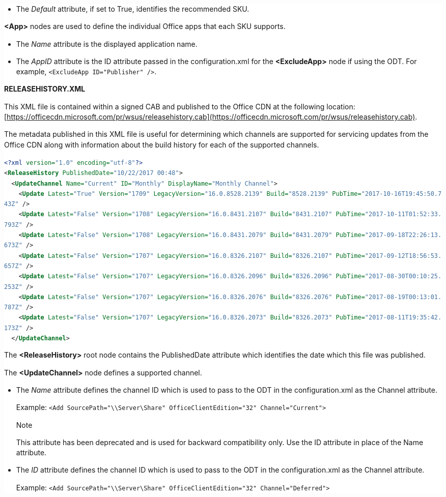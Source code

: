 - The  *Default*  attribute, if set to True, identifies the recommended SKU. 
    
**\<App\>** nodes are used to define the individual Office apps that each SKU supports. 
  
- The  *Name*  attribute is the displayed application name. 
    
- The  *AppID*  attribute is the ID attribute passed in the configuration.xml for the **\<ExcludeApp\>** node if using the ODT. For example, `<ExcludeApp ID="Publisher" />`. 
    
**RELEASEHISTORY.XML**
  
This XML file is contained within a signed CAB and published to the Office CDN at the following location: [https://officecdn.microsoft.com/pr/wsus/releasehistory.cab](https://officecdn.microsoft.com/pr/wsus/releasehistory.cab). 
  
The metadata published in this XML file is useful for determining which channels are supported for servicing updates from the Office CDN along with information about the build history for each of the supported channels.
  
```XML
<?xml version="1.0" encoding="utf-8"?>
<ReleaseHistory PublishedDate="10/22/2017 00:48">
  <UpdateChannel Name="Current" ID="Monthly" DisplayName="Monthly Channel">
    <Update Latest="True" Version="1709" LegacyVersion="16.0.8528.2139" Build="8528.2139" PubTime="2017-10-16T19:45:50.743Z" />
    <Update Latest="False" Version="1708" LegacyVersion="16.0.8431.2107" Build="8431.2107" PubTime="2017-10-11T01:52:33.793Z" />
    <Update Latest="False" Version="1708" LegacyVersion="16.0.8431.2079" Build="8431.2079" PubTime="2017-09-18T22:26:13.673Z" />
    <Update Latest="False" Version="1707" LegacyVersion="16.0.8326.2107" Build="8326.2107" PubTime="2017-09-12T18:56:53.657Z" />
    <Update Latest="False" Version="1707" LegacyVersion="16.0.8326.2096" Build="8326.2096" PubTime="2017-08-30T00:10:25.253Z" />
    <Update Latest="False" Version="1707" LegacyVersion="16.0.8326.2076" Build="8326.2076" PubTime="2017-08-19T00:13:01.787Z" />
    <Update Latest="False" Version="1707" LegacyVersion="16.0.8326.2073" Build="8326.2073" PubTime="2017-08-11T19:35:42.173Z" />
  </UpdateChannel>
```

The **\<ReleaseHistory\>** root node contains the PublishedDate attribute which identifies the date which this file was published. 
  
The **\<UpdateChannel\>** node defines a supported channel. 
  
- The  *Name*  attribute defines the channel ID which is used to pass to the ODT in the configuration.xml as the Channel attribute. 
    
  Example: `<Add SourcePath="\\Server\Share" OfficeClientEdition="32" Channel="Current">` 
    
  > [!NOTE] 
  > This attribute has been deprecated and is used for backward compatibility only. Use the ID attribute in place of the Name attribute. 
    
- The  *ID*  attribute defines the channel ID which is used to pass to the ODT in the configuration.xml as the Channel attribute. 
    
  Example: `<Add SourcePath="\\Server\Share" OfficeClientEdition="32" Channel="Deferred">` 
    